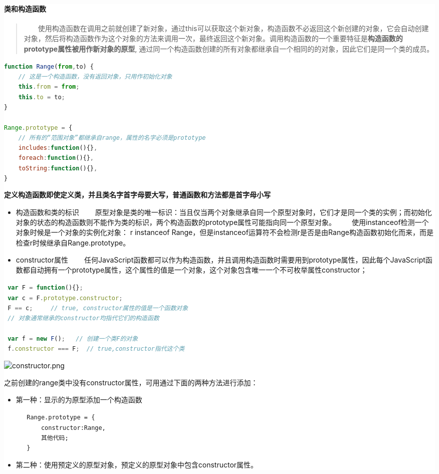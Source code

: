    ```javascript
   ```

#### 类和构造函数
>&emsp;&emsp;使用构造函数在调用之前就创建了新对象，通过this可以获取这个新对象，构造函数不必返回这个新创建的对象，它会自动创建对象，然后将构造函数作为这个对象的方法来调用一次，最终返回这个新对象。调用构造函数的一个重要特征是**构造函数的prototype属性被用作新对象的原型**, 通过同一个构造函数创建的所有对象都继承自一个相同的的对象，因此它们是同一个类的成员。

```javascript
function Range(from,to) {
    // 这是一个构造函数，没有返回对象，只用作初始化对象
    this.from = from;
    this.to = to;
}

Range.prototype = { 
    // 所有的“范围对象”都继承自range，属性的名字必须是prototype
    includes:function(){},
    foreach:function(){},
    toString:function(){},
}
```
**定义构造函数即使定义类，并且类名字首字母要大写，普通函数和方法都是首字母小写**

   - 构造函数和类的标识
    &emsp;&emsp;原型对象是类的唯一标识：当且仅当两个对象继承自同一个原型对象时，它们才是同一个类的实例；而初始化对象的状态的构造函数则不能作为类的标识，两个构造函数的prototype属性可能指向同一个原型对象。
    &emsp;&emsp;使用instanceof检测一个对象时候是一个对象的实例化对象： r instanceof Range，但是instanceof运算符不会检测r是否是由Range构造函数初始化而来，而是检查r时候继承自Range.prototype。

   - constructor属性
    &emsp;&emsp;任何JavaScript函数都可以作为构造函数，并且调用构造函数时需要用到prototype属性，因此每个JavaScript函数都自动拥有一个prototype属性，这个属性的值是一个对象，这个对象包含唯一一个不可枚举属性constructor；
    
   ```javascript
    var F = function(){};
    var c = F.prototype.constructor;
    F == c;     // true, constructor属性的值是一个函数对象
    // 对象通常继承的constructor均指代它们的构造函数

    var f = new F();   // 创建一个类F的对象
    f.constructor === F;  // true,constructor指代这个类
   ```

   ![constructor.png](https://i.loli.net/2019/09/10/I5iDNMAoH2pQsdt.png)

   之前创建的range类中没有constructor属性，可用通过下面的两种方法进行添加：

   - 第一种：显示的为原型添加一个构造函数

            Range.prototype = {
                constructor:Range,
                其他代码;
            }

   - 第二种：使用预定义的原型对象，预定义的原型对象中包含constructor属性。
